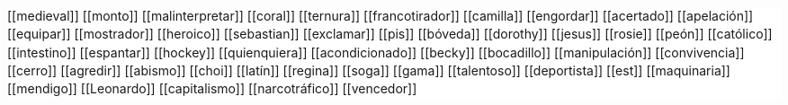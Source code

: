 [[medieval]]
[[monto]]
[[malinterpretar]]
[[coral]]
[[ternura]]
[[francotirador]]
[[camilla]]
[[engordar]]
[[acertado]]
[[apelación]]
[[equipar]]
[[mostrador]]
[[heroico]]
[[sebastian]]
[[exclamar]]
[[pis]]
[[bóveda]]
[[dorothy]]
[[jesus]]
[[rosie]]
[[peón]]
[[católico]]
[[intestino]]
[[espantar]]
[[hockey]]
[[quienquiera]]
[[acondicionado]]
[[becky]]
[[bocadillo]]
[[manipulación]]
[[convivencia]]
[[cerro]]
[[agredir]]
[[abismo]]
[[choi]]
[[latín]]
[[regina]]
[[soga]]
[[gama]]
[[talentoso]]
[[deportista]]
[[est]]
[[maquinaria]]
[[mendigo]]
[[Leonardo]]
[[capitalismo]]
[[narcotráfico]]
[[vencedor]]
